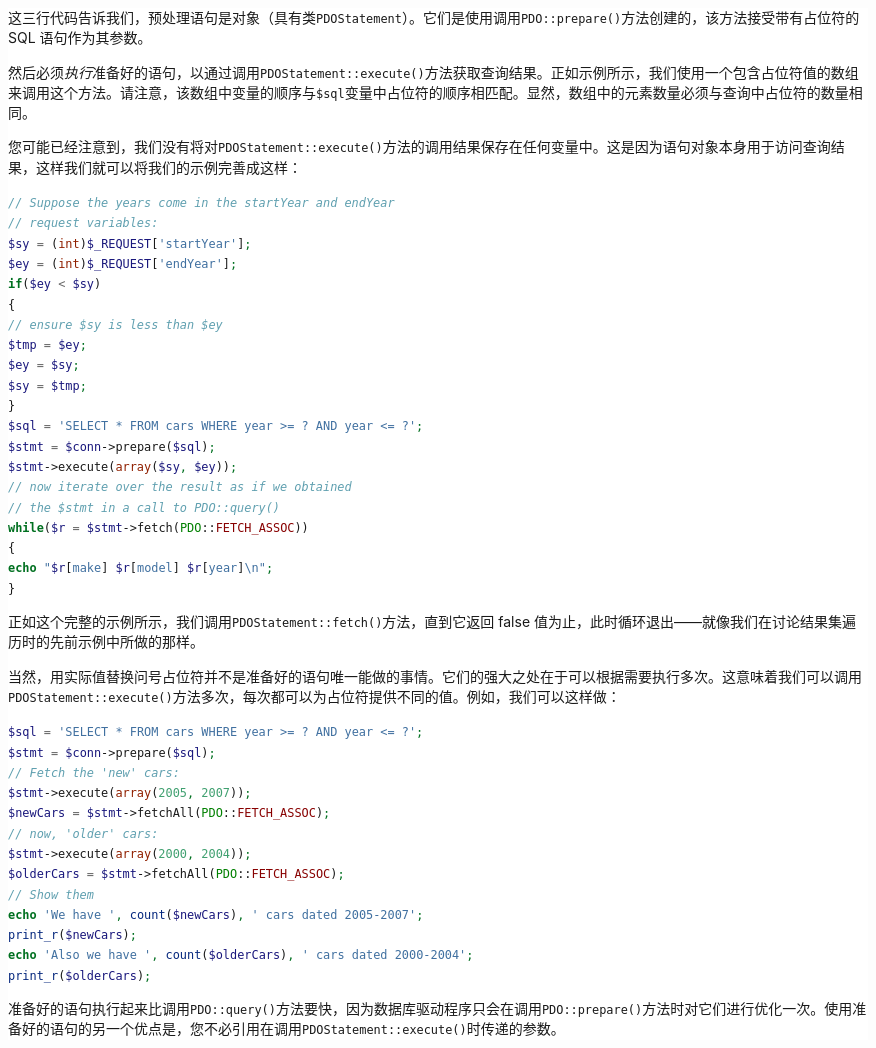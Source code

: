 这三行代码告诉我们，预处理语句是对象（具有类`PDOStatement`）。它们是使用调用`PDO::prepare()`方法创建的，该方法接受带有占位符的 SQL 语句作为其参数。

然后必须*执行*准备好的语句，以通过调用`PDOStatement::execute()`方法获取查询结果。正如示例所示，我们使用一个包含占位符值的数组来调用这个方法。请注意，该数组中变量的顺序与`$sql`变量中占位符的顺序相匹配。显然，数组中的元素数量必须与查询中占位符的数量相同。

您可能已经注意到，我们没有将对`PDOStatement::execute()`方法的调用结果保存在任何变量中。这是因为语句对象本身用于访问查询结果，这样我们就可以将我们的示例完善成这样：

```php
// Suppose the years come in the startYear and endYear
// request variables:
$sy = (int)$_REQUEST['startYear'];
$ey = (int)$_REQUEST['endYear'];
if($ey < $sy)
{
// ensure $sy is less than $ey
$tmp = $ey;
$ey = $sy;
$sy = $tmp;
}
$sql = 'SELECT * FROM cars WHERE year >= ? AND year <= ?';
$stmt = $conn->prepare($sql);
$stmt->execute(array($sy, $ey));
// now iterate over the result as if we obtained
// the $stmt in a call to PDO::query()
while($r = $stmt->fetch(PDO::FETCH_ASSOC))
{
echo "$r[make] $r[model] $r[year]\n";
}

```

正如这个完整的示例所示，我们调用`PDOStatement::fetch()`方法，直到它返回 false 值为止，此时循环退出——就像我们在讨论结果集遍历时的先前示例中所做的那样。

当然，用实际值替换问号占位符并不是准备好的语句唯一能做的事情。它们的强大之处在于可以根据需要执行多次。这意味着我们可以调用`PDOStatement::execute()`方法多次，每次都可以为占位符提供不同的值。例如，我们可以这样做：

```php
$sql = 'SELECT * FROM cars WHERE year >= ? AND year <= ?';
$stmt = $conn->prepare($sql);
// Fetch the 'new' cars:
$stmt->execute(array(2005, 2007));
$newCars = $stmt->fetchAll(PDO::FETCH_ASSOC);
// now, 'older' cars:
$stmt->execute(array(2000, 2004));
$olderCars = $stmt->fetchAll(PDO::FETCH_ASSOC);
// Show them
echo 'We have ', count($newCars), ' cars dated 2005-2007';
print_r($newCars);
echo 'Also we have ', count($olderCars), ' cars dated 2000-2004';
print_r($olderCars);

```

准备好的语句执行起来比调用`PDO::query()`方法要快，因为数据库驱动程序只会在调用`PDO::prepare()`方法时对它们进行优化一次。使用准备好的语句的另一个优点是，您不必引用在调用`PDOStatement::execute()`时传递的参数。
